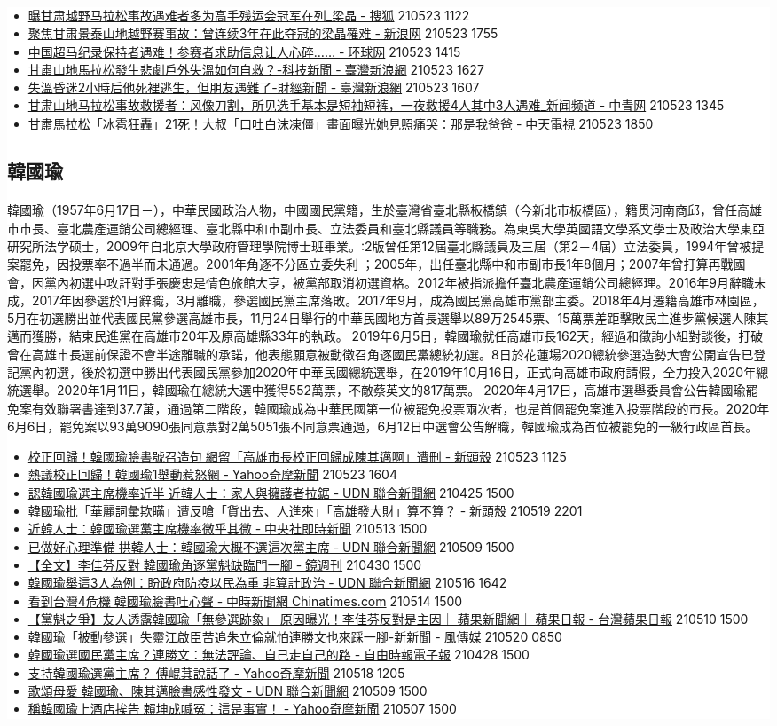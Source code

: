 - [曝甘肃越野马拉松事故遇难者多为高手残运会冠军在列_梁晶 - 搜狐](https://www.sohu.com/a/468045023_114977 "曝甘肃越野马拉松事故遇难者多为高手残运会冠军在列_梁晶 - 搜狐") 210523 1122
- [聚焦甘肃景泰山地越野赛事故：曾连续3年在此夺冠的梁晶罹难 - 新浪网](https://finance.sina.com.cn/tech/2021-05-23/doc-ikmxzfmm4184391.shtml "聚焦甘肃景泰山地越野赛事故：曾连续3年在此夺冠的梁晶罹难 - 新浪网") 210523 1755
- [中国超马纪录保持者遇难！参赛者求助信息让人心碎…… - 环球网](https://china.huanqiu.com/article/43EsTFReqQG "中国超马纪录保持者遇难！参赛者求助信息让人心碎…… - 环球网") 210523 1415
- [甘肅山地馬拉松發生悲劇戶外失溫如何自救？-科技新聞 - 臺灣新浪網](https://news.sina.com.tw/article/20210523/38655278.html "甘肅山地馬拉松發生悲劇戶外失溫如何自救？-科技新聞 - 臺灣新浪網") 210523 1627
- [失溫昏迷2小時后他死裡逃生，但朋友遇難了-財經新聞 - 臺灣新浪網](https://news.sina.com.tw/article/20210523/38655156.html "失溫昏迷2小時后他死裡逃生，但朋友遇難了-財經新聞 - 臺灣新浪網") 210523 1607
- [甘肃山地马拉松事故救援者：风像刀割，所见选手基本是短袖短裤，一夜救援4人其中3人遇难_新闻频道 - 中青网](http://news.youth.cn/sh/202105/t20210523_12963512.htm "甘肃山地马拉松事故救援者：风像刀割，所见选手基本是短袖短裤，一夜救援4人其中3人遇难_新闻频道 - 中青网") 210523 1345
- [甘肅馬拉松「冰雹狂轟」21死！大叔「口吐白沫凍僵」畫面曝光她見照痛哭：那是我爸爸 - 中天電視](https://gotv.ctitv.com.tw/2021/05/1779272.htm "甘肅馬拉松「冰雹狂轟」21死！大叔「口吐白沫凍僵」畫面曝光她見照痛哭：那是我爸爸 - 中天電視") 210523 1850

## 韓國瑜

韓國瑜（1957年6月17日－），中華民國政治人物，中國國民黨籍，生於臺灣省臺北縣板橋鎮（今新北市板橋區），籍贯河南商邱，曾任高雄市市長、臺北農產運銷公司總經理、臺北縣中和市副市長、立法委員和臺北縣議員等職務。為東吳大學英國語文學系文學士及政治大學東亞研究所法学硕士，2009年自北京大學政府管理學院博士班畢業。:2版曾任第12屆臺北縣議員及三屆（第2－4屆）立法委員，1994年曾被提案罷免，因投票率不過半而未通過。2001年角逐不分區立委失利
；2005年，出任臺北縣中和市副市長1年8個月；2007年曾打算再戰國會，因黨內初選中攻訐對手張慶忠是情色旅館大亨，被黨部取消初選資格。2012年被指派擔任臺北農產運銷公司總經理。2016年9月辭職未成，2017年因參選於1月辭職，3月離職，參選國民黨主席落敗。2017年9月，成為國民黨高雄市黨部主委。2018年4月遷籍高雄市林園區，5月在初選勝出並代表國民黨參選高雄市長，11月24日舉行的中華民國地方首長選舉以89万2545票、15萬票差距擊敗民主進步黨候選人陳其邁而獲勝，結束民進黨在高雄市20年及原高雄縣33年的執政。
2019年6月5日，韓國瑜就任高雄巿長162天，經過和徵詢小組對談後，打破曾在高雄市長選前保證不會半途離職的承諾，他表態願意被動徵召角逐國民黨總統初選。8日於花蓮場2020總統參選造勢大會公開宣告已登記黨內初選，後於初選中勝出代表國民黨參加2020年中華民國總統選舉，在2019年10月16日，正式向高雄市政府請假，全力投入2020年總統選舉。2020年1月11日，韓國瑜在總統大選中獲得552萬票，不敵蔡英文的817萬票。
2020年4月17日，高雄市選舉委員會公告韓國瑜罷免案有效聯署書達到37.7萬，通過第二階段，韓國瑜成為中華民國第一位被罷免投票兩次者，也是首個罷免案進入投票階段的市長。2020年6月6日，罷免案以93萬9090張同意票對2萬5051張不同意票通過，6月12日中選會公告解職，韓國瑜成為首位被罷免的一級行政區首長。
- [校正回歸！韓國瑜臉書號召造句 網留「高雄市長校正回歸成陳其邁啊」遭刪 - 新頭殼](https://newtalk.tw/news/view/2021-05-23/577797 "校正回歸！韓國瑜臉書號召造句 網留「高雄市長校正回歸成陳其邁啊」遭刪 - 新頭殼") 210523 1125
- [熱議校正回歸！韓國瑜1舉動惹怒網 - Yahoo奇摩新聞](https://tw.news.yahoo.com/%E7%86%B1%E8%AD%B0%E6%A0%A1%E6%AD%A3%E5%9B%9E%E6%AD%B8-%E9%9F%93%E5%9C%8B%E7%91%9C1%E8%88%89%E5%8B%95%E6%83%B9%E6%80%92%E7%B6%B2-063735016.html "熱議校正回歸！韓國瑜1舉動惹怒網 - Yahoo奇摩新聞") 210523 1604
- [認韓國瑜選主席機率近半 近韓人士：家人與擁護者拉鋸 - UDN 聯合新聞網](https://udn.com/news/story/6656/5411909 "認韓國瑜選主席機率近半 近韓人士：家人與擁護者拉鋸 - UDN 聯合新聞網") 210425 1500
- [韓國瑜批「華麗詞彙欺瞞」遭反嗆「貨出去、人進來」「高雄發大財」算不算？ - 新頭殼](https://newtalk.tw/news/view/2021-05-19/576164 "韓國瑜批「華麗詞彙欺瞞」遭反嗆「貨出去、人進來」「高雄發大財」算不算？ - 新頭殼") 210519 2201
- [近韓人士：韓國瑜選黨主席機率微乎其微 - 中央社即時新聞](https://www.cna.com.tw/news/aipl/202105130084.aspx "近韓人士：韓國瑜選黨主席機率微乎其微 - 中央社即時新聞") 210513 1500
- [已做好心理準備 拱韓人士：韓國瑜大概不選這次黨主席 - UDN 聯合新聞網](https://udn.com/news/story/6656/5444003 "已做好心理準備 拱韓人士：韓國瑜大概不選這次黨主席 - UDN 聯合新聞網") 210509 1500
- [【全文】李佳芬反對 韓國瑜角逐黨魁缺臨門一腳 - 鏡週刊](https://www.mirrormedia.mg/story/20210426inv015/ "【全文】李佳芬反對 韓國瑜角逐黨魁缺臨門一腳 - 鏡週刊") 210430 1500
- [韓國瑜舉這3人為例：盼政府防疫以民為重 非算計政治 - UDN 聯合新聞網](https://udn.com/news/story/6656/5462039 "韓國瑜舉這3人為例：盼政府防疫以民為重 非算計政治 - UDN 聯合新聞網") 210516 1642
- [看到台灣4危機 韓國瑜臉書吐心聲 - 中時新聞網 Chinatimes.com](https://www.chinatimes.com/realtimenews/20210514000950-260407 "看到台灣4危機 韓國瑜臉書吐心聲 - 中時新聞網 Chinatimes.com") 210514 1500
- [【黨魁之爭】友人透露韓國瑜「無參選跡象」 原因曝光！李佳芬反對是主因｜ 蘋果新聞網｜ 蘋果日報 - 台灣蘋果日報](https://tw.appledaily.com/politics/20210510/4GE4LZJO7FCETD7R6KQIUNQSWI/ "【黨魁之爭】友人透露韓國瑜「無參選跡象」 原因曝光！李佳芬反對是主因｜ 蘋果新聞網｜ 蘋果日報 - 台灣蘋果日報") 210510 1500
- [韓國瑜「被動參選」失靈江啟臣苦追朱立倫就怕連勝文也來踩一腳-新新聞 - 風傳媒](https://www.storm.mg/new7/article/3687386 "韓國瑜「被動參選」失靈江啟臣苦追朱立倫就怕連勝文也來踩一腳-新新聞 - 風傳媒") 210520 0850
- [韓國瑜選國民黨主席？連勝文：無法評論、自己走自己的路 - 自由時報電子報](https://news.ltn.com.tw/news/politics/breakingnews/3514136 "韓國瑜選國民黨主席？連勝文：無法評論、自己走自己的路 - 自由時報電子報") 210428 1500
- [支持韓國瑜選黨主席？ 傅崐萁說話了 - Yahoo奇摩新聞](https://tw.news.yahoo.com/%E6%94%AF%E6%8C%81%E9%9F%93%E5%9C%8B%E7%91%9C%E9%81%B8%E9%BB%A8%E4%B8%BB%E5%B8%AD-%E5%82%85%E5%B4%90%E8%90%81%E8%AA%AA%E8%A9%B1%E4%BA%86-040514207.html "支持韓國瑜選黨主席？ 傅崐萁說話了 - Yahoo奇摩新聞") 210518 1205
- [歌頌母愛 韓國瑜、陳其邁臉書感性發文 - UDN 聯合新聞網](https://udn.com/news/story/6656/5444626 "歌頌母愛 韓國瑜、陳其邁臉書感性發文 - UDN 聯合新聞網") 210509 1500
- [稱韓國瑜上酒店挨告 賴坤成喊冤：這是事實！ - Yahoo奇摩新聞](https://tw.news.yahoo.com/%E7%A8%B1%E9%9F%93%E5%9C%8B%E7%91%9C%E4%B8%8A%E9%85%92%E5%BA%97%E6%8C%A8%E5%91%8A-%E8%B3%B4%E5%9D%A4%E6%88%90%E5%96%8A%E5%86%A4-%E9%80%99%E6%98%AF%E4%BA%8B%E5%AF%A6-023532430.html "稱韓國瑜上酒店挨告 賴坤成喊冤：這是事實！ - Yahoo奇摩新聞") 210507 1500